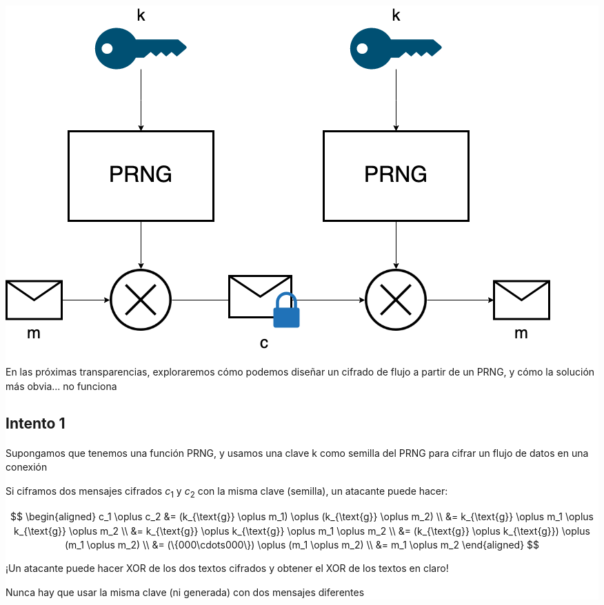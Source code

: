 ![w:25em center](images/simetrica/symmetric-example.png)

En las próximas transparencias, exploraremos cómo podemos diseñar un cifrado de flujo a partir de un PRNG, y cómo la solución más obvia... no funciona

## Intento 1


Supongamos que tenemos una función PRNG, y usamos una clave k como semilla del PRNG para cifrar un flujo de datos en una conexión

Si ciframos dos mensajes cifrados $c_1$ y $c_2$ con la misma clave (semilla), un atacante puede hacer:

$$
\begin{aligned}
c_1 \oplus c_2  &= (k_{\text{g}} \oplus m_1) \oplus (k_{\text{g}} \oplus m_2) \\
                &= k_{\text{g}} \oplus m_1 \oplus k_{\text{g}} \oplus m_2 \\
                &= k_{\text{g}} \oplus k_{\text{g}} \oplus m_1 \oplus m_2 \\
                &= (k_{\text{g}} \oplus k_{\text{g}}) \oplus (m_1 \oplus m_2) \\
                &= (\{000\cdots000\}) \oplus (m_1 \oplus m_2) \\
                &= m_1 \oplus m_2
\end{aligned}
$$

¡Un atacante puede hacer XOR de los dos textos cifrados y obtener el XOR de los textos en claro!

Nunca hay que usar la misma clave (ni generada) con dos mensajes diferentes
